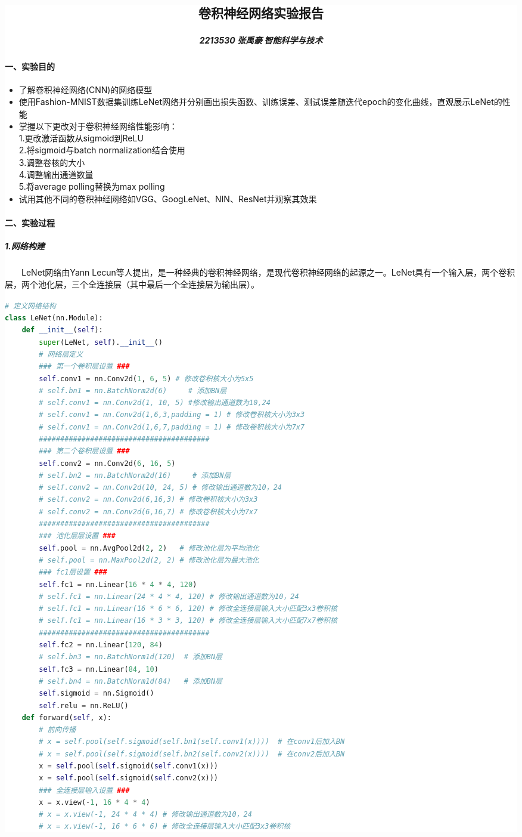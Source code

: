 ## <center>卷积神经网络实验报告
##### <center>2213530 张禹豪 智能科学与技术
#### 一、实验目的
- 了解卷积神经网络(CNN)的网络模型
- 使用Fashion-MNIST数据集训练LeNet网络并分别画出损失函数、训练误差、测试误差随迭代epoch的变化曲线，直观展示LeNet的性能
- 掌握以下更改对于卷积神经网络性能影响：<br/>
  1.更改激活函数从sigmoid到ReLU<br/>
  2.将sigmoid与batch normalization结合使用<br/>
  3.调整卷核的大小<br/>
  4.调整输出通道数量<br/>
  5.将average polling替换为max polling<br/>
- 试用其他不同的卷积神经网络如VGG、GoogLeNet、NIN、ResNet并观察其效果
#### 二、实验过程
##### 1.网络构建
&emsp;&emsp;LeNet网络由Yann Lecun等人提出，是一种经典的卷积神经网络，是现代卷积神经网络的起源之一。LeNet具有一个输入层，两个卷积层，两个池化层，三个全连接层（其中最后一个全连接层为输出层）。
```python
# 定义网络结构
class LeNet(nn.Module):
    def __init__(self):
        super(LeNet, self).__init__()
        # 网络层定义
        ### 第一个卷积层设置 ###
        self.conv1 = nn.Conv2d(1, 6, 5) # 修改卷积核大小为5x5
        # self.bn1 = nn.BatchNorm2d(6)     # 添加BN层
        # self.conv1 = nn.Conv2d(1, 10, 5) #修改输出通道数为10,24
        # self.conv1 = nn.Conv2d(1,6,3,padding = 1) # 修改卷积核大小为3x3
        # self.conv1 = nn.Conv2d(1,6,7,padding = 1) # 修改卷积核大小为7x7
        ########################################
        ### 第二个卷积层设置 ###
        self.conv2 = nn.Conv2d(6, 16, 5)
        # self.bn2 = nn.BatchNorm2d(16)     # 添加BN层
        # self.conv2 = nn.Conv2d(10, 24, 5) # 修改输出通道数为10，24
        # self.conv2 = nn.Conv2d(6,16,3) # 修改卷积核大小为3x3
        # self.conv2 = nn.Conv2d(6,16,7) # 修改卷积核大小为7x7
        ########################################
        ### 池化层层设置 ###
        self.pool = nn.AvgPool2d(2, 2)   # 修改池化层为平均池化
        # self.pool = nn.MaxPool2d(2, 2) # 修改池化层为最大池化
        ### fc1层设置 ###
        self.fc1 = nn.Linear(16 * 4 * 4, 120)
        # self.fc1 = nn.Linear(24 * 4 * 4, 120) # 修改输出通道数为10，24
        # self.fc1 = nn.Linear(16 * 6 * 6, 120) # 修改全连接层输入大小匹配3x3卷积核
        # self.fc1 = nn.Linear(16 * 3 * 3, 120) # 修改全连接层输入大小匹配7x7卷积核
        ########################################
        self.fc2 = nn.Linear(120, 84)
        # self.bn3 = nn.BatchNorm1d(120)  # 添加BN层
        self.fc3 = nn.Linear(84, 10)
        # self.bn4 = nn.BatchNorm1d(84)   # 添加BN层
        self.sigmoid = nn.Sigmoid()
        self.relu = nn.ReLU()
    def forward(self, x):
        # 前向传播
        # x = self.pool(self.sigmoid(self.bn1(self.conv1(x))))  # 在conv1后加入BN
        # x = self.pool(self.sigmoid(self.bn2(self.conv2(x))))  # 在conv2后加入BN
        x = self.pool(self.sigmoid(self.conv1(x)))  
        x = self.pool(self.sigmoid(self.conv2(x)))  
        ### 全连接层输入设置 ###
        x = x.view(-1, 16 * 4 * 4)
        # x = x.view(-1, 24 * 4 * 4) # 修改输出通道数为10，24
        # x = x.view(-1, 16 * 6 * 6) # 修改全连接层输入大小匹配3x3卷积核
```